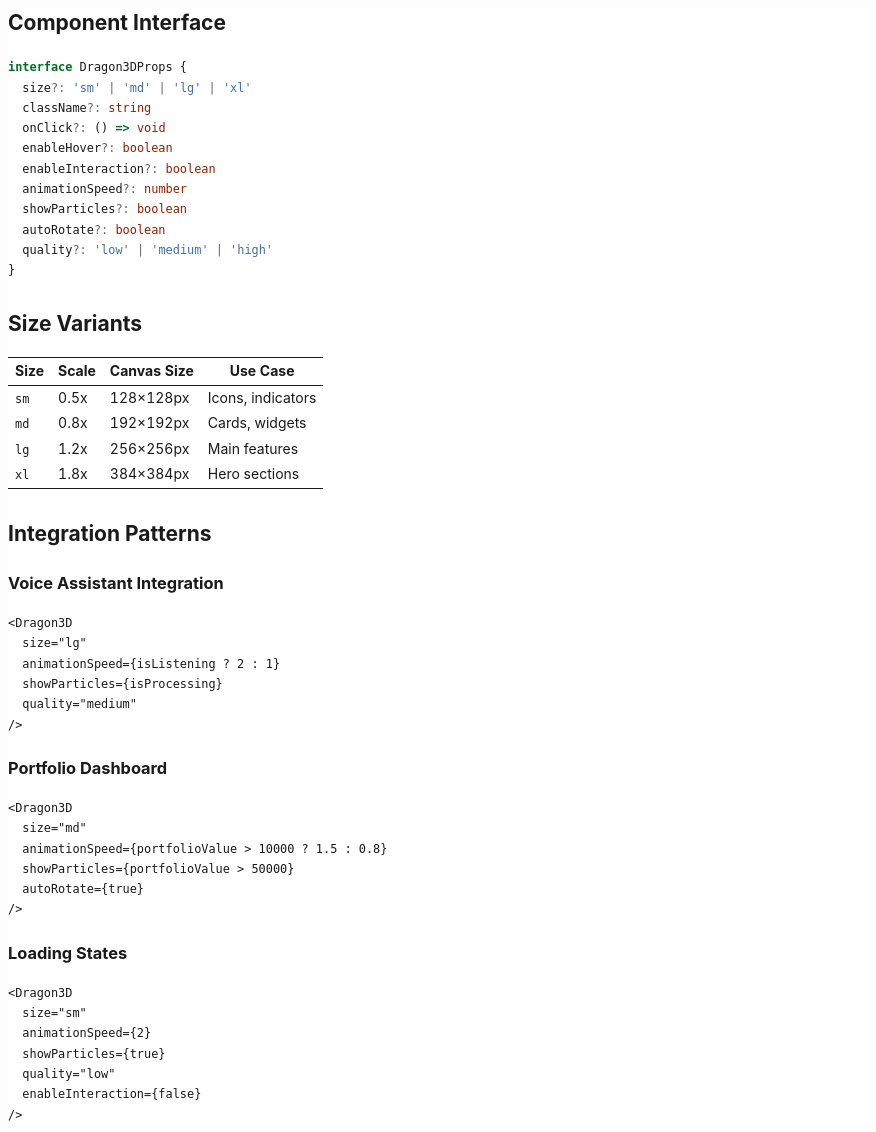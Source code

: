 ## Component Interface

```typescript
interface Dragon3DProps {
  size?: 'sm' | 'md' | 'lg' | 'xl'
  className?: string
  onClick?: () => void
  enableHover?: boolean
  enableInteraction?: boolean
  animationSpeed?: number
  showParticles?: boolean
  autoRotate?: boolean
  quality?: 'low' | 'medium' | 'high'
}
```

## Size Variants

| Size | Scale | Canvas Size | Use Case |
|------|-------|-------------|----------|
| `sm` | 0.5x  | 128×128px   | Icons, indicators |
| `md` | 0.8x  | 192×192px   | Cards, widgets |
| `lg` | 1.2x  | 256×256px   | Main features |
| `xl` | 1.8x  | 384×384px   | Hero sections |

## Integration Patterns

### Voice Assistant Integration
```tsx
<Dragon3D
  size="lg"
  animationSpeed={isListening ? 2 : 1}
  showParticles={isProcessing}
  quality="medium"
/>
```

### Portfolio Dashboard
```tsx
<Dragon3D
  size="md"
  animationSpeed={portfolioValue > 10000 ? 1.5 : 0.8}
  showParticles={portfolioValue > 50000}
  autoRotate={true}
/>
```

### Loading States
```tsx
<Dragon3D
  size="sm"
  animationSpeed={2}
  showParticles={true}
  quality="low"
  enableInteraction={false}
/>
```

